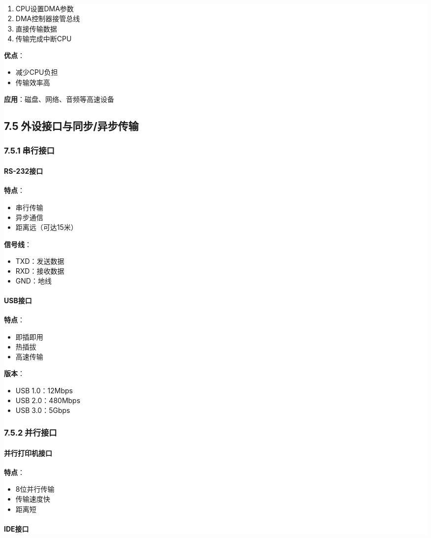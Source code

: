 1. CPU设置DMA参数
2. DMA控制器接管总线
3. 直接传输数据
4. 传输完成中断CPU

**优点**：

- 减少CPU负担
- 传输效率高

**应用**：磁盘、网络、音频等高速设备

## 7.5 外设接口与同步/异步传输

### 7.5.1 串行接口

#### RS-232接口

**特点**：

- 串行传输
- 异步通信
- 距离远（可达15米）

**信号线**：

- TXD：发送数据
- RXD：接收数据
- GND：地线

#### USB接口

**特点**：

- 即插即用
- 热插拔
- 高速传输

**版本**：

- USB 1.0：12Mbps
- USB 2.0：480Mbps
- USB 3.0：5Gbps

### 7.5.2 并行接口

#### 并行打印机接口

**特点**：

- 8位并行传输
- 传输速度快
- 距离短

#### IDE接口
